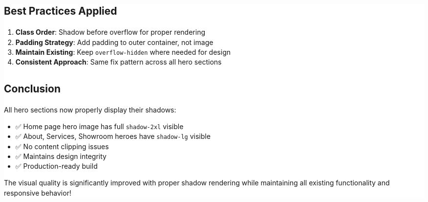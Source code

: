 ## Best Practices Applied

1. **Class Order**: Shadow before overflow for proper rendering
2. **Padding Strategy**: Add padding to outer container, not image
3. **Maintain Existing**: Keep `overflow-hidden` where needed for design
4. **Consistent Approach**: Same fix pattern across all hero sections

## Conclusion

All hero sections now properly display their shadows:
- ✅ Home page hero image has full `shadow-2xl` visible
- ✅ About, Services, Showroom heroes have `shadow-lg` visible
- ✅ No content clipping issues
- ✅ Maintains design integrity
- ✅ Production-ready build

The visual quality is significantly improved with proper shadow rendering while maintaining all existing functionality and responsive behavior!
